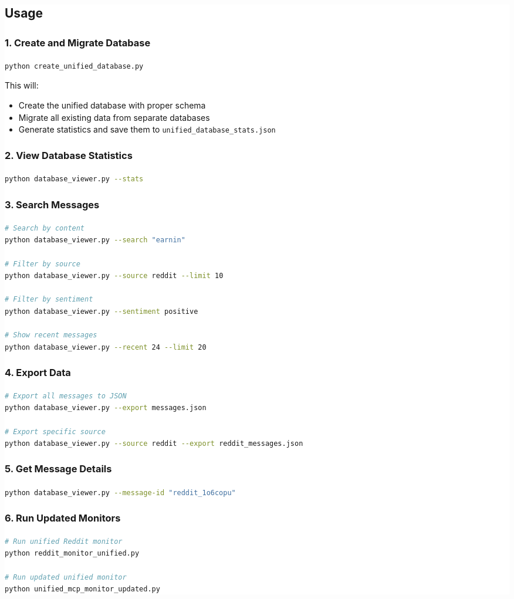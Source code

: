 ## Usage

### 1. Create and Migrate Database

```bash
python create_unified_database.py
```

This will:
- Create the unified database with proper schema
- Migrate all existing data from separate databases
- Generate statistics and save them to `unified_database_stats.json`

### 2. View Database Statistics

```bash
python database_viewer.py --stats
```

### 3. Search Messages

```bash
# Search by content
python database_viewer.py --search "earnin"

# Filter by source
python database_viewer.py --source reddit --limit 10

# Filter by sentiment
python database_viewer.py --sentiment positive

# Show recent messages
python database_viewer.py --recent 24 --limit 20
```

### 4. Export Data

```bash
# Export all messages to JSON
python database_viewer.py --export messages.json

# Export specific source
python database_viewer.py --source reddit --export reddit_messages.json
```

### 5. Get Message Details

```bash
python database_viewer.py --message-id "reddit_1o6copu"
```

### 6. Run Updated Monitors

```bash
# Run unified Reddit monitor
python reddit_monitor_unified.py

# Run updated unified monitor
python unified_mcp_monitor_updated.py
```

